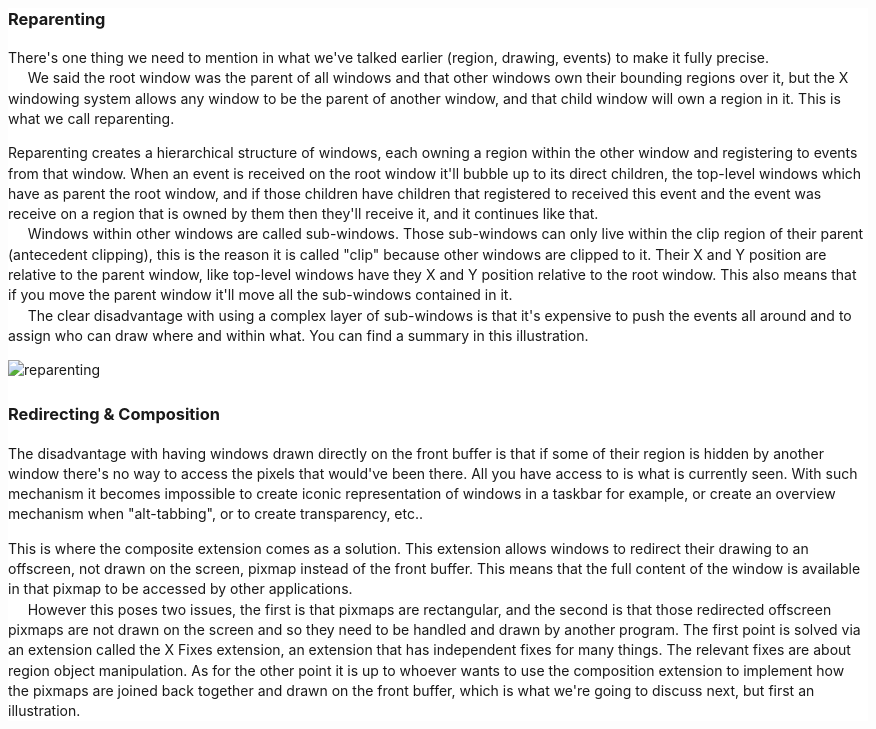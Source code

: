 
### Reparenting ###


There's one thing we need to mention in what we've talked earlier (region,
drawing, events) to make it fully precise.  
&nbsp;&nbsp;&nbsp;&nbsp; We said the root window was the parent of all
windows and that other windows own their bounding regions over it, but
the X windowing system allows any window to be the parent of another
window, and that child window will own a region in it. This is what we
call reparenting.

Reparenting creates a hierarchical structure of windows, each owning
a region within the other window and registering to events from that
window. When an event is received on the root window it'll bubble up to
its direct children, the top-level windows which have as parent the root
window, and if those children have children that registered to received
this event and the event was receive on a region that is owned by them
then they'll receive it, and it continues like that.  
&nbsp;&nbsp;&nbsp;&nbsp; Windows within other windows are called
sub-windows. Those sub-windows can only live within the clip region
of their parent (antecedent clipping), this is the reason it is called
"clip" because other windows are clipped to it. Their X and Y position
are relative to the parent window, like top-level windows have they X
and Y position relative to the root window. This also means that if you
move the parent window it'll move all the sub-windows contained in it.  
&nbsp;&nbsp;&nbsp;&nbsp; The clear disadvantage with using a complex layer
of sub-windows is that it's expensive to push the events all around and
to assign who can draw where and within what. You can find a summary in
this illustration.

![reparenting]({{site.baseurl}}/assets/advanced_x/reparenting.png)


### Redirecting & Composition ###


The disadvantage with having windows drawn directly on the front buffer is
that if some of their region is hidden by another window there's no way to
access the pixels that would've been there. All you have access to is what
is currently seen. With such mechanism it becomes impossible to create
iconic representation of windows in a taskbar for example, or create an
overview mechanism when "alt-tabbing", or to create transparency, etc..

This is where the composite extension comes as a solution. This extension
allows windows to redirect their drawing to an offscreen, not drawn
on the screen, pixmap instead of the front buffer. This means that the
full content of the window is available in that pixmap to be accessed
by other applications.  
&nbsp;&nbsp;&nbsp;&nbsp; However this poses two issues, the first is that
pixmaps are rectangular, and the second is that those redirected offscreen
pixmaps are not drawn on the screen and so they need to be handled and
drawn by another program. The first point is solved via an extension
called the X Fixes extension, an extension that has independent fixes for
many things. The relevant fixes are about region object manipulation. As
for the other point it is up to whoever wants to use the composition
extension to implement how the pixmaps are joined back together and
drawn on the front buffer, which is what we're going to discuss next,
but first an illustration.
